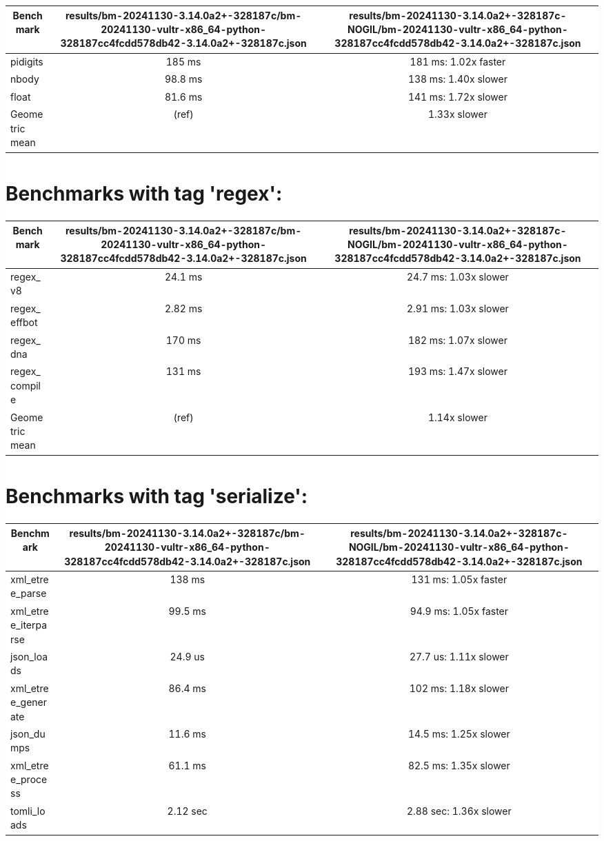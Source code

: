 | Benchmark      | results/bm-20241130-3.14.0a2+-328187c/bm-20241130-vultr-x86_64-python-328187cc4fcdd578db42-3.14.0a2+-328187c.json | results/bm-20241130-3.14.0a2+-328187c-NOGIL/bm-20241130-vultr-x86_64-python-328187cc4fcdd578db42-3.14.0a2+-328187c.json |
|----------------|:-----------------------------------------------------------------------------------------------------------------:|:-----------------------------------------------------------------------------------------------------------------------:|
| pidigits       | 185 ms                                                                                                            | 181 ms: 1.02x faster                                                                                                    |
| nbody          | 98.8 ms                                                                                                           | 138 ms: 1.40x slower                                                                                                    |
| float          | 81.6 ms                                                                                                           | 141 ms: 1.72x slower                                                                                                    |
| Geometric mean | (ref)                                                                                                             | 1.33x slower                                                                                                            |

Benchmarks with tag 'regex':
============================

| Benchmark      | results/bm-20241130-3.14.0a2+-328187c/bm-20241130-vultr-x86_64-python-328187cc4fcdd578db42-3.14.0a2+-328187c.json | results/bm-20241130-3.14.0a2+-328187c-NOGIL/bm-20241130-vultr-x86_64-python-328187cc4fcdd578db42-3.14.0a2+-328187c.json |
|----------------|:-----------------------------------------------------------------------------------------------------------------:|:-----------------------------------------------------------------------------------------------------------------------:|
| regex_v8       | 24.1 ms                                                                                                           | 24.7 ms: 1.03x slower                                                                                                   |
| regex_effbot   | 2.82 ms                                                                                                           | 2.91 ms: 1.03x slower                                                                                                   |
| regex_dna      | 170 ms                                                                                                            | 182 ms: 1.07x slower                                                                                                    |
| regex_compile  | 131 ms                                                                                                            | 193 ms: 1.47x slower                                                                                                    |
| Geometric mean | (ref)                                                                                                             | 1.14x slower                                                                                                            |

Benchmarks with tag 'serialize':
================================

| Benchmark            | results/bm-20241130-3.14.0a2+-328187c/bm-20241130-vultr-x86_64-python-328187cc4fcdd578db42-3.14.0a2+-328187c.json | results/bm-20241130-3.14.0a2+-328187c-NOGIL/bm-20241130-vultr-x86_64-python-328187cc4fcdd578db42-3.14.0a2+-328187c.json |
|----------------------|:-----------------------------------------------------------------------------------------------------------------:|:-----------------------------------------------------------------------------------------------------------------------:|
| xml_etree_parse      | 138 ms                                                                                                            | 131 ms: 1.05x faster                                                                                                    |
| xml_etree_iterparse  | 99.5 ms                                                                                                           | 94.9 ms: 1.05x faster                                                                                                   |
| json_loads           | 24.9 us                                                                                                           | 27.7 us: 1.11x slower                                                                                                   |
| xml_etree_generate   | 86.4 ms                                                                                                           | 102 ms: 1.18x slower                                                                                                    |
| json_dumps           | 11.6 ms                                                                                                           | 14.5 ms: 1.25x slower                                                                                                   |
| xml_etree_process    | 61.1 ms                                                                                                           | 82.5 ms: 1.35x slower                                                                                                   |
| tomli_loads          | 2.12 sec                                                                                                          | 2.88 sec: 1.36x slower                                                                                                  |